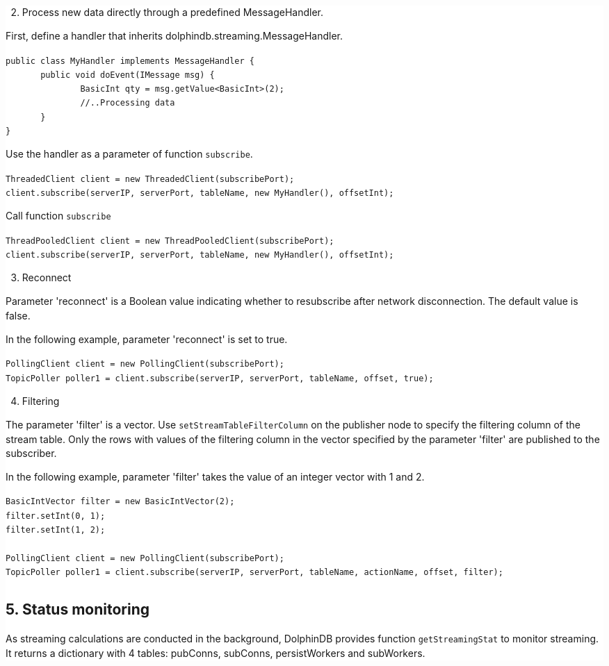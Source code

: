 2. Process new data directly through a predefined MessageHandler.

First, define a handler that inherits dolphindb.streaming.MessageHandler. 
```
public class MyHandler implements MessageHandler {
       public void doEvent(IMessage msg) {
               BasicInt qty = msg.getValue<BasicInt>(2);
               //..Processing data
       }
}
```

Use the handler as a parameter of function `subscribe`.
```
ThreadedClient client = new ThreadedClient(subscribePort);
client.subscribe(serverIP, serverPort, tableName, new MyHandler(), offsetInt);
```

Call function `subscribe`
```
ThreadPooledClient client = new ThreadPooledClient(subscribePort);
client.subscribe(serverIP, serverPort, tableName, new MyHandler(), offsetInt);
```

3. Reconnect

Parameter 'reconnect' is a Boolean value indicating whether to resubscribe after network disconnection. The default value is false.

In the following example, parameter 'reconnect' is set to true. 
```
PollingClient client = new PollingClient(subscribePort);
TopicPoller poller1 = client.subscribe(serverIP, serverPort, tableName, offset, true);
```

4. Filtering

The parameter 'filter' is a vector. Use `setStreamTableFilterColumn` on the publisher node to specify the filtering column of the stream table. Only the rows with values of the filtering column in the vector specified by the parameter 'filter' are published to the subscriber. 

In the following example, parameter 'filter' takes the value of an integer vector with 1 and 2. 
```
BasicIntVector filter = new BasicIntVector(2);
filter.setInt(0, 1);
filter.setInt(1, 2);

PollingClient client = new PollingClient(subscribePort);
TopicPoller poller1 = client.subscribe(serverIP, serverPort, tableName, actionName, offset, filter);
```

## 5. Status monitoring

As streaming calculations are conducted in the background, DolphinDB provides function `getStreamingStat` to monitor streaming. It returns a dictionary with 4 tables: pubConns, subConns, persistWorkers and subWorkers.
